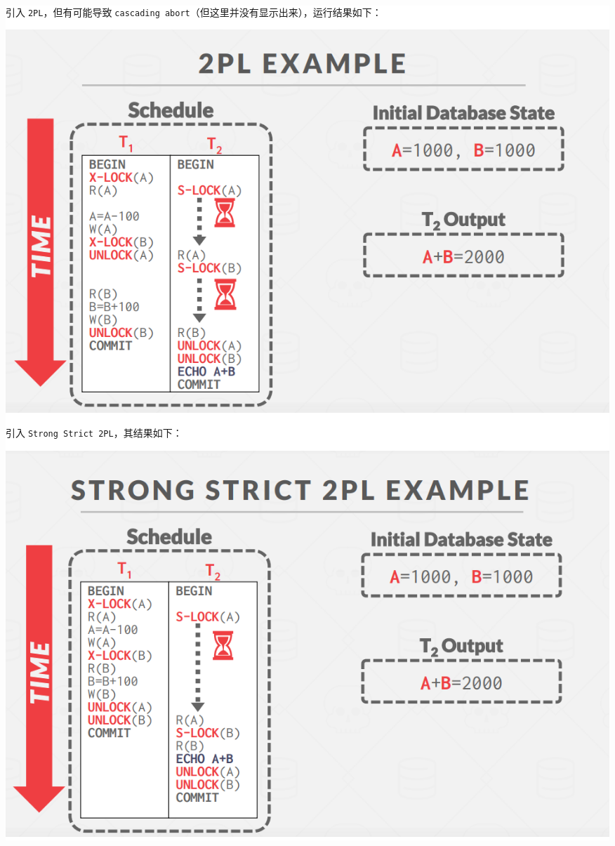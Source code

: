 引入 `2PL`，但有可能导致 `cascading abort`（但这里并没有显示出来），运行结果如下：

![Strict2PLSample3](./img/Strict2PLSample3.png)

引入 `Strong Strict 2PL`，其结果如下：

![Strict2PLSample4](./img/Strict2PLSample4.png)

